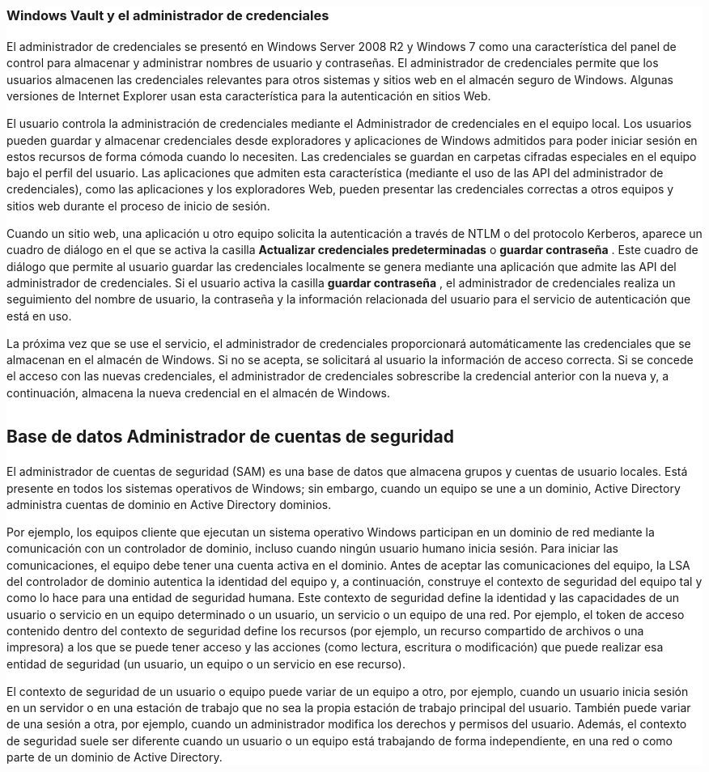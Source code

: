 ### <a name="windows-vault-and-credential-manager"></a>Windows Vault y el administrador de credenciales
El administrador de credenciales se presentó en Windows Server 2008 R2 y Windows 7 como una característica del panel de control para almacenar y administrar nombres de usuario y contraseñas. El administrador de credenciales permite que los usuarios almacenen las credenciales relevantes para otros sistemas y sitios web en el almacén seguro de Windows. Algunas versiones de Internet Explorer usan esta característica para la autenticación en sitios Web.

El usuario controla la administración de credenciales mediante el Administrador de credenciales en el equipo local. Los usuarios pueden guardar y almacenar credenciales desde exploradores y aplicaciones de Windows admitidos para poder iniciar sesión en estos recursos de forma cómoda cuando lo necesiten. Las credenciales se guardan en carpetas cifradas especiales en el equipo bajo el perfil del usuario. Las aplicaciones que admiten esta característica (mediante el uso de las API del administrador de credenciales), como las aplicaciones y los exploradores Web, pueden presentar las credenciales correctas a otros equipos y sitios web durante el proceso de inicio de sesión.

Cuando un sitio web, una aplicación u otro equipo solicita la autenticación a través de NTLM o del protocolo Kerberos, aparece un cuadro de diálogo en el que se activa la casilla **Actualizar credenciales predeterminadas** o **guardar contraseña** . Este cuadro de diálogo que permite al usuario guardar las credenciales localmente se genera mediante una aplicación que admite las API del administrador de credenciales. Si el usuario activa la casilla **guardar contraseña** , el administrador de credenciales realiza un seguimiento del nombre de usuario, la contraseña y la información relacionada del usuario para el servicio de autenticación que está en uso.

La próxima vez que se use el servicio, el administrador de credenciales proporcionará automáticamente las credenciales que se almacenan en el almacén de Windows. Si no se acepta, se solicitará al usuario la información de acceso correcta. Si se concede el acceso con las nuevas credenciales, el administrador de credenciales sobrescribe la credencial anterior con la nueva y, a continuación, almacena la nueva credencial en el almacén de Windows.

## <a name="security-accounts-manager-database"></a><a name="BKMK_SAM"></a>Base de datos Administrador de cuentas de seguridad
El administrador de cuentas de seguridad (SAM) es una base de datos que almacena grupos y cuentas de usuario locales. Está presente en todos los sistemas operativos de Windows; sin embargo, cuando un equipo se une a un dominio, Active Directory administra cuentas de dominio en Active Directory dominios.

Por ejemplo, los equipos cliente que ejecutan un sistema operativo Windows participan en un dominio de red mediante la comunicación con un controlador de dominio, incluso cuando ningún usuario humano inicia sesión. Para iniciar las comunicaciones, el equipo debe tener una cuenta activa en el dominio. Antes de aceptar las comunicaciones del equipo, la LSA del controlador de dominio autentica la identidad del equipo y, a continuación, construye el contexto de seguridad del equipo tal y como lo hace para una entidad de seguridad humana. Este contexto de seguridad define la identidad y las capacidades de un usuario o servicio en un equipo determinado o un usuario, un servicio o un equipo de una red. Por ejemplo, el token de acceso contenido dentro del contexto de seguridad define los recursos (por ejemplo, un recurso compartido de archivos o una impresora) a los que se puede tener acceso y las acciones (como lectura, escritura o modificación) que puede realizar esa entidad de seguridad (un usuario, un equipo o un servicio en ese recurso).

El contexto de seguridad de un usuario o equipo puede variar de un equipo a otro, por ejemplo, cuando un usuario inicia sesión en un servidor o en una estación de trabajo que no sea la propia estación de trabajo principal del usuario. También puede variar de una sesión a otra, por ejemplo, cuando un administrador modifica los derechos y permisos del usuario. Además, el contexto de seguridad suele ser diferente cuando un usuario o un equipo está trabajando de forma independiente, en una red o como parte de un dominio de Active Directory.
